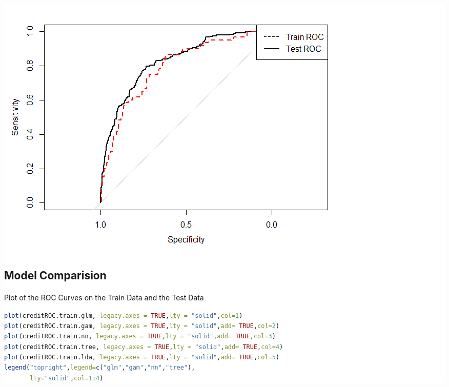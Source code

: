 ![](README_figs/README-unnamed-chunk-56-1.png)

Model Comparision
-----------------

Plot of the ROC Curves on the Train Data and the Test Data

``` r
plot(creditROC.train.glm, legacy.axes = TRUE,lty = "solid",col=1)
plot(creditROC.train.gam, legacy.axes = TRUE,lty = "solid",add= TRUE,col=2)
plot(creditROC.train.nn, legacy.axes = TRUE,lty = "solid",add= TRUE,col=3)
plot(creditROC.train.tree, legacy.axes = TRUE,lty = "solid",add= TRUE,col=4)
plot(creditROC.train.lda, legacy.axes = TRUE,lty = "solid",add= TRUE,col=5)
legend("topright",legend=c("glm","gam","nn","tree"),
       lty="solid",col=1:4)
```
